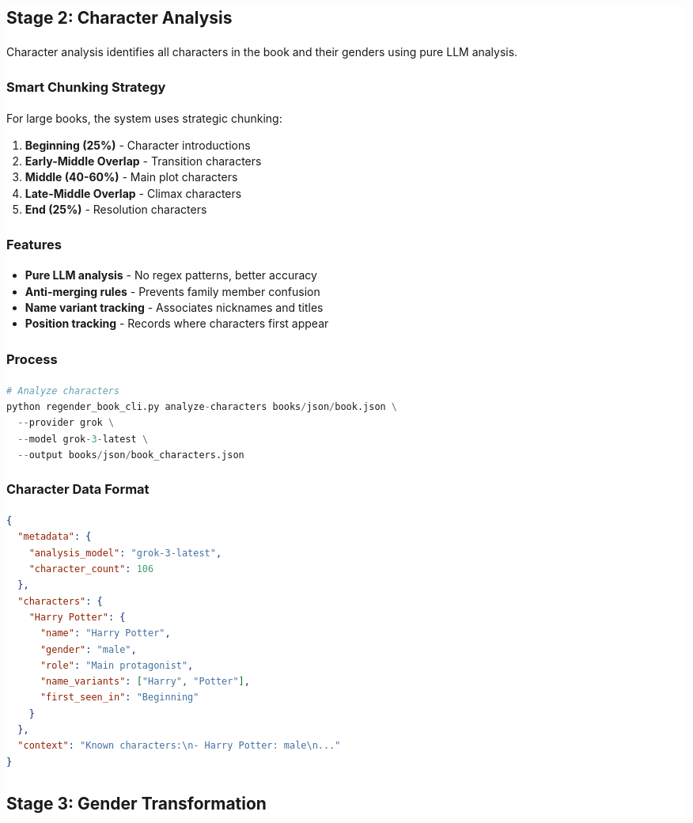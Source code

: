 ## Stage 2: Character Analysis

Character analysis identifies all characters in the book and their genders using pure LLM analysis.

### Smart Chunking Strategy

For large books, the system uses strategic chunking:

1. **Beginning (25%)** - Character introductions
2. **Early-Middle Overlap** - Transition characters
3. **Middle (40-60%)** - Main plot characters
4. **Late-Middle Overlap** - Climax characters
5. **End (25%)** - Resolution characters

### Features
- **Pure LLM analysis** - No regex patterns, better accuracy
- **Anti-merging rules** - Prevents family member confusion
- **Name variant tracking** - Associates nicknames and titles
- **Position tracking** - Records where characters first appear

### Process
```python
# Analyze characters
python regender_book_cli.py analyze-characters books/json/book.json \
  --provider grok \
  --model grok-3-latest \
  --output books/json/book_characters.json
```

### Character Data Format
```json
{
  "metadata": {
    "analysis_model": "grok-3-latest",
    "character_count": 106
  },
  "characters": {
    "Harry Potter": {
      "name": "Harry Potter",
      "gender": "male",
      "role": "Main protagonist",
      "name_variants": ["Harry", "Potter"],
      "first_seen_in": "Beginning"
    }
  },
  "context": "Known characters:\n- Harry Potter: male\n..."
}
```

## Stage 3: Gender Transformation
